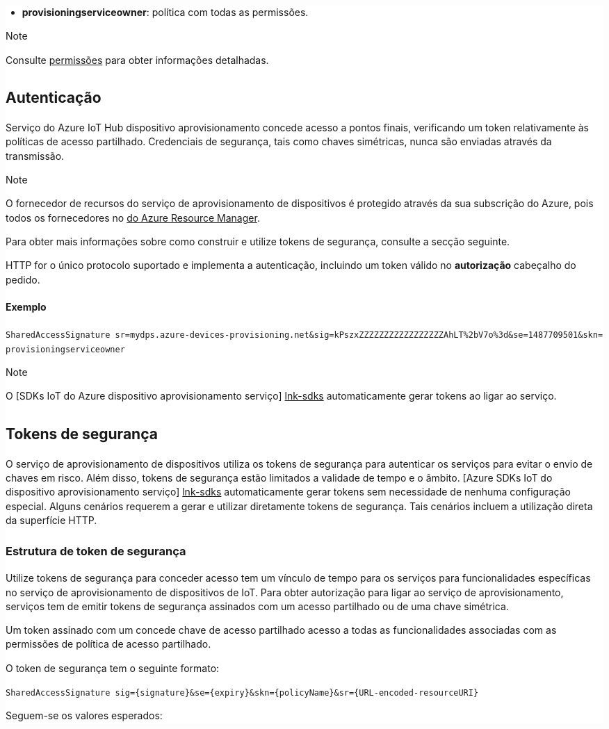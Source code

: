   * **provisioningserviceowner**: política com todas as permissões.

> [!NOTE]
> Consulte [permissões](#device-provisioning-service-permissions) para obter informações detalhadas.

## <a name="authentication"></a>Autenticação

Serviço do Azure IoT Hub dispositivo aprovisionamento concede acesso a pontos finais, verificando um token relativamente às políticas de acesso partilhado. Credenciais de segurança, tais como chaves simétricas, nunca são enviadas através da transmissão.

> [!NOTE]
> O fornecedor de recursos do serviço de aprovisionamento de dispositivos é protegido através da sua subscrição do Azure, pois todos os fornecedores no [do Azure Resource Manager][lnk-azure-resource-manager].

Para obter mais informações sobre como construir e utilize tokens de segurança, consulte a secção seguinte.

HTTP for o único protocolo suportado e implementa a autenticação, incluindo um token válido no **autorização** cabeçalho do pedido.

#### <a name="example"></a>Exemplo
`SharedAccessSignature sr=mydps.azure-devices-provisioning.net&sig=kPszxZZZZZZZZZZZZZZZZZAhLT%2bV7o%3d&se=1487709501&skn=provisioningserviceowner`

> [!NOTE]
> O [SDKs IoT do Azure dispositivo aprovisionamento serviço] [ lnk-sdks] automaticamente gerar tokens ao ligar ao serviço.

## <a name="security-tokens"></a>Tokens de segurança
O serviço de aprovisionamento de dispositivos utiliza os tokens de segurança para autenticar os serviços para evitar o envio de chaves em risco. Além disso, tokens de segurança estão limitados a validade de tempo e o âmbito. [Azure SDKs IoT do dispositivo aprovisionamento serviço] [ lnk-sdks] automaticamente gerar tokens sem necessidade de nenhuma configuração especial. Alguns cenários requerem a gerar e utilizar diretamente tokens de segurança. Tais cenários incluem a utilização direta da superfície HTTP.

### <a name="security-token-structure"></a>Estrutura de token de segurança

Utilize tokens de segurança para conceder acesso tem um vínculo de tempo para os serviços para funcionalidades específicas no serviço de aprovisionamento de dispositivos de IoT. Para obter autorização para ligar ao serviço de aprovisionamento, serviços tem de emitir tokens de segurança assinados com um acesso partilhado ou de uma chave simétrica.

Um token assinado com um concede chave de acesso partilhado acesso a todas as funcionalidades associadas com as permissões de política de acesso partilhado. 

O token de segurança tem o seguinte formato:

`SharedAccessSignature sig={signature}&se={expiry}&skn={policyName}&sr={URL-encoded-resourceURI}`

Seguem-se os valores esperados:


[img-add-shared-access-policy]: ./media/how-to-control-access/how-to-add-shared-access-policy.PNG
[lnk-sdks]: ../iot-hub/iot-hub-devguide-sdks.md
[lnk-management-portal]: https://portal.azure.com
[lnk-azure-resource-manager]: ../azure-resource-manager/resource-group-overview.md
[lnk-resource-provider-apis]: https://docs.microsoft.com/rest/api/iot-dps/